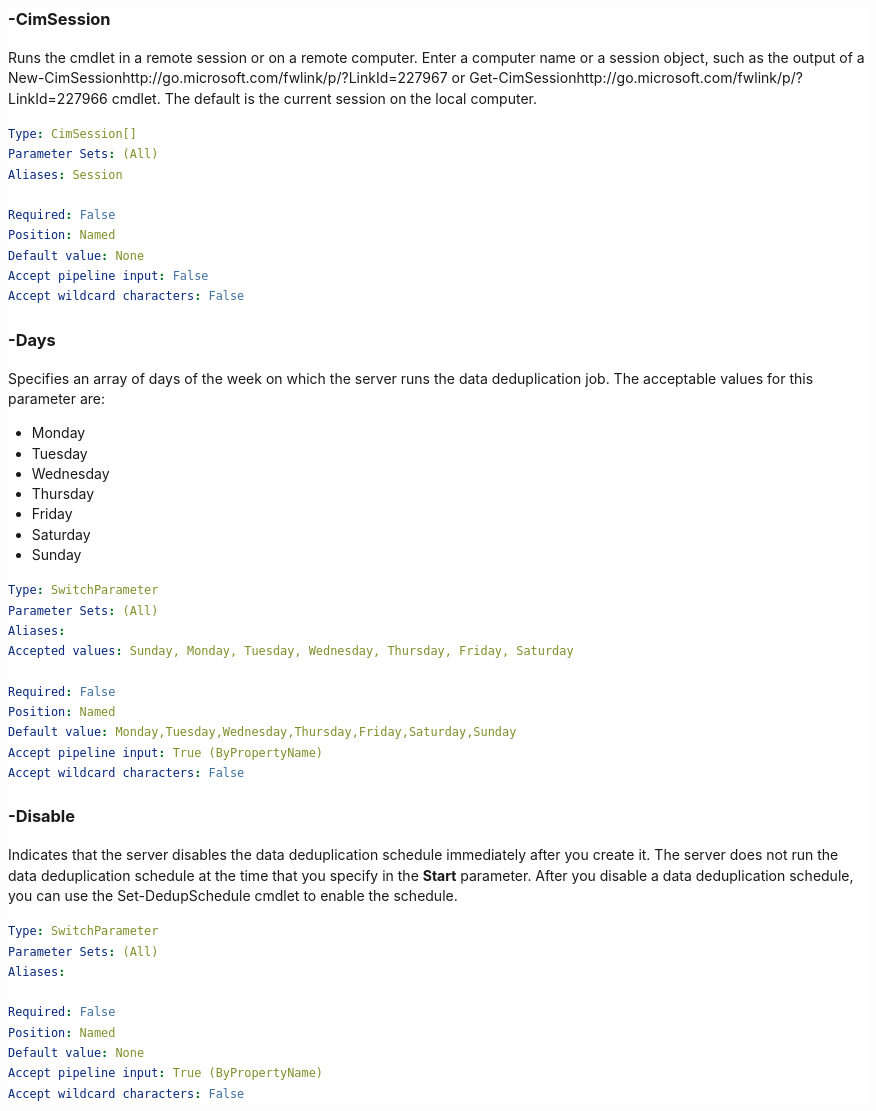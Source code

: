 ### -CimSession
Runs the cmdlet in a remote session or on a remote computer.
Enter a computer name or a session object, such as the output of a New-CimSessionhttp://go.microsoft.com/fwlink/p/?LinkId=227967 or Get-CimSessionhttp://go.microsoft.com/fwlink/p/?LinkId=227966 cmdlet.
The default is the current session on the local computer.

```yaml
Type: CimSession[]
Parameter Sets: (All)
Aliases: Session

Required: False
Position: Named
Default value: None
Accept pipeline input: False
Accept wildcard characters: False
```

### -Days
Specifies an array of days of the week on which the server runs the data deduplication job.
The acceptable values for this parameter are:
- Monday
- Tuesday
- Wednesday
- Thursday
- Friday
- Saturday
- Sunday

```yaml
Type: SwitchParameter
Parameter Sets: (All)
Aliases: 
Accepted values: Sunday, Monday, Tuesday, Wednesday, Thursday, Friday, Saturday

Required: False
Position: Named
Default value: Monday,Tuesday,Wednesday,Thursday,Friday,Saturday,Sunday
Accept pipeline input: True (ByPropertyName)
Accept wildcard characters: False
```

### -Disable
Indicates that the server disables the data deduplication schedule immediately after you create it.
The server does not run the data deduplication schedule at the time that you specify in the **Start** parameter.
After you disable a data deduplication schedule, you can use the Set-DedupSchedule cmdlet to enable the schedule.

```yaml
Type: SwitchParameter
Parameter Sets: (All)
Aliases: 

Required: False
Position: Named
Default value: None
Accept pipeline input: True (ByPropertyName)
Accept wildcard characters: False
```
